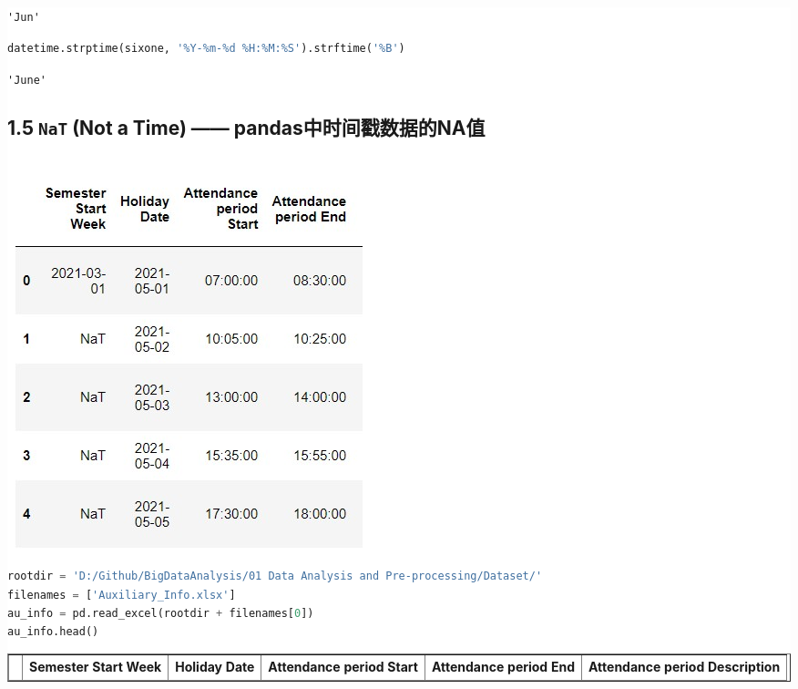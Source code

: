 
    'Jun'


```python
datetime.strptime(sixone, '%Y-%m-%d %H:%M:%S').strftime('%B')
```


    'June'

## 1.5  `NaT` (Not a Time) —— pandas中时间戳数据的NA值 

![1](./images/NaT.jpg)


```python
rootdir = 'D:/Github/BigDataAnalysis/01 Data Analysis and Pre-processing/Dataset/'
filenames = ['Auxiliary_Info.xlsx']
au_info = pd.read_excel(rootdir + filenames[0])
au_info.head()
```


<div>
<style scoped>
    .dataframe tbody tr th:only-of-type {
        vertical-align: middle;
    }

    .dataframe tbody tr th {
        vertical-align: top;
    }
    
    .dataframe thead th {
        text-align: right;
    }
</style>
<table border="1" class="dataframe">
  <thead>
    <tr style="text-align: right;">
      <th></th>
      <th>Semester Start Week</th>
      <th>Holiday Date</th>
      <th>Attendance period Start</th>
      <th>Attendance period End</th>
      <th>Attendance period Description</th>
